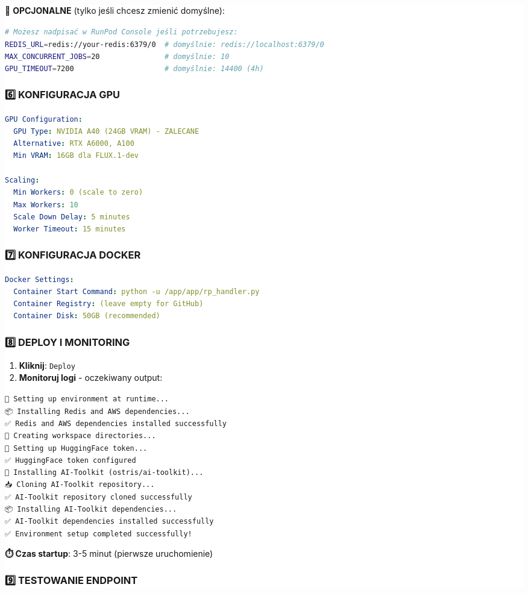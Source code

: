 🎯 **OPCJONALNE** (tylko jeśli chcesz zmienić domyślne):
```bash
# Możesz nadpisać w RunPod Console jeśli potrzebujesz:
REDIS_URL=redis://your-redis:6379/0  # domyślnie: redis://localhost:6379/0
MAX_CONCURRENT_JOBS=20               # domyślnie: 10
GPU_TIMEOUT=7200                     # domyślnie: 14400 (4h)
```

### **6️⃣ KONFIGURACJA GPU**

```yaml
GPU Configuration:
  GPU Type: NVIDIA A40 (24GB VRAM) - ZALECANE
  Alternative: RTX A6000, A100
  Min VRAM: 16GB dla FLUX.1-dev
  
Scaling:
  Min Workers: 0 (scale to zero)
  Max Workers: 10
  Scale Down Delay: 5 minutes
  Worker Timeout: 15 minutes
```

### **7️⃣ KONFIGURACJA DOCKER**

```yaml
Docker Settings:
  Container Start Command: python -u /app/app/rp_handler.py
  Container Registry: (leave empty for GitHub)
  Container Disk: 50GB (recommended)
```

### **8️⃣ DEPLOY I MONITORING**

1. **Kliknij**: `Deploy`
2. **Monitoruj logi** - oczekiwany output:

```
🚀 Setting up environment at runtime...
📦 Installing Redis and AWS dependencies...
✅ Redis and AWS dependencies installed successfully
📁 Creating workspace directories...
🤗 Setting up HuggingFace token...
✅ HuggingFace token configured
🤖 Installing AI-Toolkit (ostris/ai-toolkit)...
📥 Cloning AI-Toolkit repository...
✅ AI-Toolkit repository cloned successfully
📦 Installing AI-Toolkit dependencies...
✅ AI-Toolkit dependencies installed successfully
✅ Environment setup completed successfully!
```

**⏱️ Czas startup**: 3-5 minut (pierwsze uruchomienie)

### **9️⃣ TESTOWANIE ENDPOINT**
